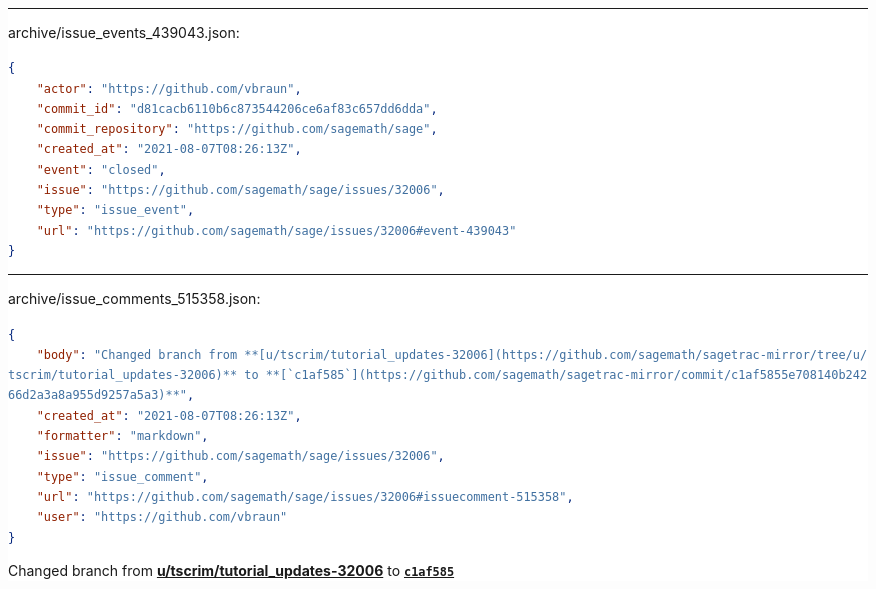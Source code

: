 

---

archive/issue_events_439043.json:
```json
{
    "actor": "https://github.com/vbraun",
    "commit_id": "d81cacb6110b6c873544206ce6af83c657dd6dda",
    "commit_repository": "https://github.com/sagemath/sage",
    "created_at": "2021-08-07T08:26:13Z",
    "event": "closed",
    "issue": "https://github.com/sagemath/sage/issues/32006",
    "type": "issue_event",
    "url": "https://github.com/sagemath/sage/issues/32006#event-439043"
}
```



---

archive/issue_comments_515358.json:
```json
{
    "body": "Changed branch from **[u/tscrim/tutorial_updates-32006](https://github.com/sagemath/sagetrac-mirror/tree/u/tscrim/tutorial_updates-32006)** to **[`c1af585`](https://github.com/sagemath/sagetrac-mirror/commit/c1af5855e708140b24266d2a3a8a955d9257a5a3)**",
    "created_at": "2021-08-07T08:26:13Z",
    "formatter": "markdown",
    "issue": "https://github.com/sagemath/sage/issues/32006",
    "type": "issue_comment",
    "url": "https://github.com/sagemath/sage/issues/32006#issuecomment-515358",
    "user": "https://github.com/vbraun"
}
```

Changed branch from **[u/tscrim/tutorial_updates-32006](https://github.com/sagemath/sagetrac-mirror/tree/u/tscrim/tutorial_updates-32006)** to **[`c1af585`](https://github.com/sagemath/sagetrac-mirror/commit/c1af5855e708140b24266d2a3a8a955d9257a5a3)**
